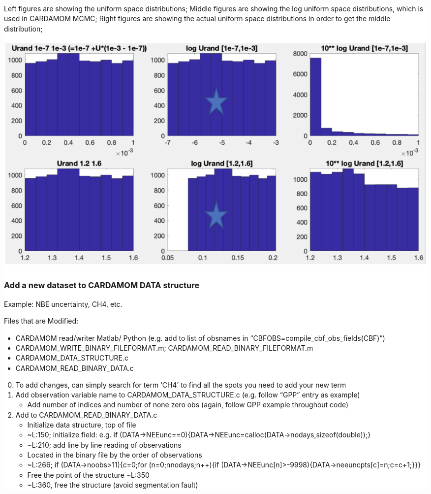 
Left figures are showing the uniform space distributions; Middle figures are showing the log uniform space distributions, which is used in CARDAMOM MCMC; Right figures are showing the actual uniform space distributions in order to get the middle distribution;

![image1](/images/image1_manual.png)

### Add a new dataset to CARDAMOM DATA structure

Example: NBE uncertainty, CH4, etc.

Files that are Modified:
+ CARDAMOM read/writer Matlab/ Python (e.g. add to list of obsnames in “CBFOBS=compile_cbf_obs_fields(CBF)”)
+ CARDAMOM_WRITE_BINARY_FILEFORMAT.m; CARDAMOM_READ_BINARY_FILEFORMAT.m
+ CARDAMOM_DATA_STRUCTURE.c
+ CARDAMOM_READ_BINARY_DATA.c

0. To add changes, can simply search for term ‘CH4’ to find all the spots you need to add your new term
1. Add observation variable name to CARDAMOM_DATA_STRUCTURE.c (e.g. follow “GPP” entry as example)
    * Add number of indices and number of none zero obs (again, follow GPP example throughout code)
2. Add to CARDAMOM_READ_BINARY_DATA.c
    * Initialize data structure, top of file
    * ~L:150; initialize field: e.g. if (DATA->NEEunc==0){DATA->NEEunc=calloc(DATA->nodays,sizeof(double));}
    * ~L:210; add line by line reading of observations
    * Located in the binary file by the order of observations
    * ~L:266; if (DATA->noobs>11){c=0;for (n=0;n<DATA->nodays;n++){if (DATA->NEEunc[n]>-9998){DATA->neeuncpts[c]=n;c=c+1;}}}
    * Free the point of the structure ~L:350
    * ~L:360, free the structure (avoid segmentation fault)
